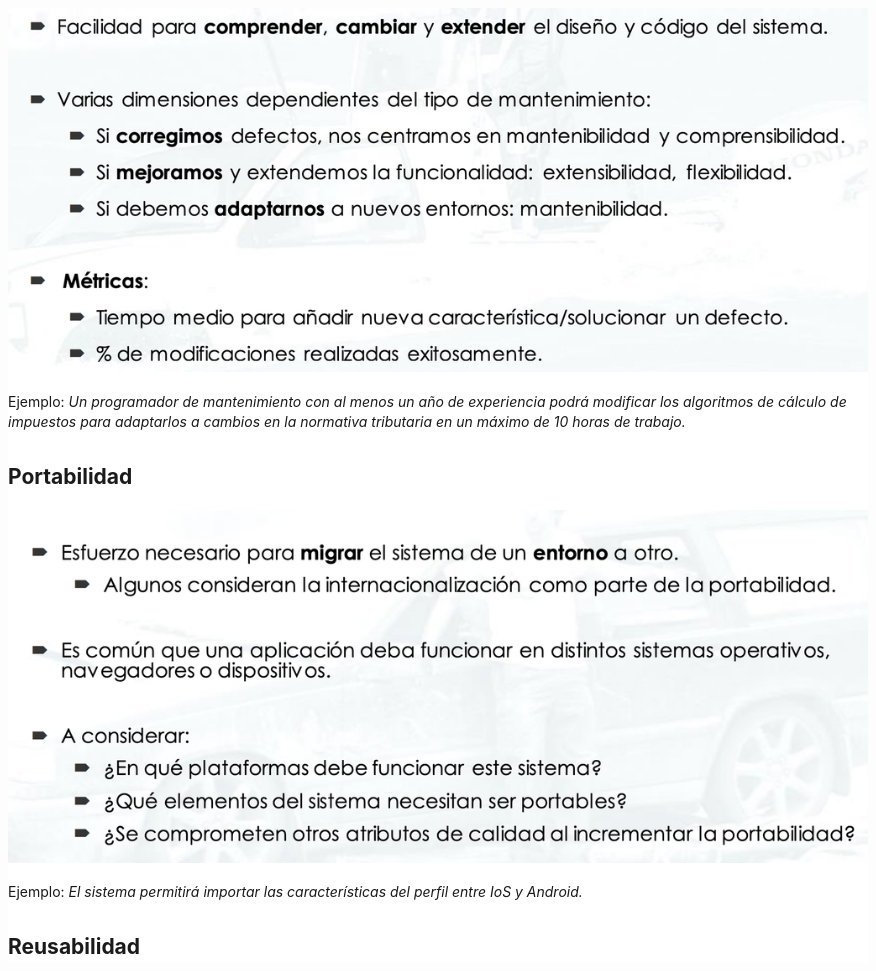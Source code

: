 ![](img/Pasted%20image%2020231208122812.png)

Ejemplo: *Un programador de mantenimiento con al menos un año de experiencia podrá modificar los algoritmos de cálculo de impuestos para adaptarlos a cambios en la normativa tributaria en un máximo de 10 horas de trabajo.*

## Portabilidad

![](img/Pasted%20image%2020231208122855.png)

Ejemplo: *El sistema permitirá importar las características del perfil entre IoS y Android.*

## Reusabilidad
